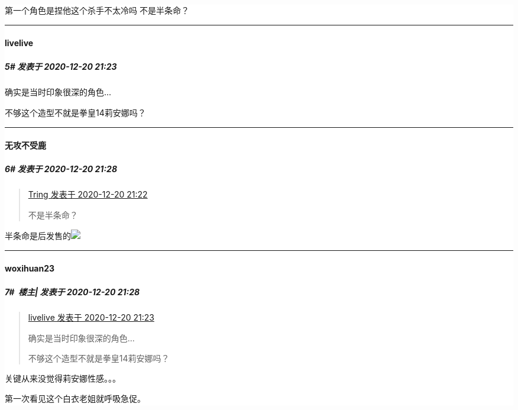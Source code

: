 第一个角色是捏他这个杀手不太冷吗</blockquote>
不是半条命？







*****

####  livelive  
##### 5#       发表于 2020-12-20 21:23




确实是当时印象很深的角色...


不够这个造型不就是拳皇14莉安娜吗？







*****

####  无攻不受鹿  
##### 6#       发表于 2020-12-20 21:28



<blockquote><a href="httphttps://bbs.saraba1st.com/2b/forum.php?mod=redirect&amp;goto=findpost&amp;pid=49789379&amp;ptid=1978693" target="_blank">Tring 发表于 2020-12-20 21:22</a>

不是半条命？</blockquote>
半条命是后发售的<img src="https://static.saraba1st.com/image/smiley/face2017/003.png" referrerpolicy="no-referrer">







*****

####  woxihuan23  
##### 7#         楼主| 发表于 2020-12-20 21:28



<blockquote><a href="httphttps://bbs.saraba1st.com/2b/forum.php?mod=redirect&amp;goto=findpost&amp;pid=49789387&amp;ptid=1978693" target="_blank">livelive 发表于 2020-12-20 21:23</a>

确实是当时印象很深的角色...


不够这个造型不就是拳皇14莉安娜吗？</blockquote>
关键从来没觉得莉安娜性感。。。


第一次看见这个白衣老姐就呼吸急促。 


